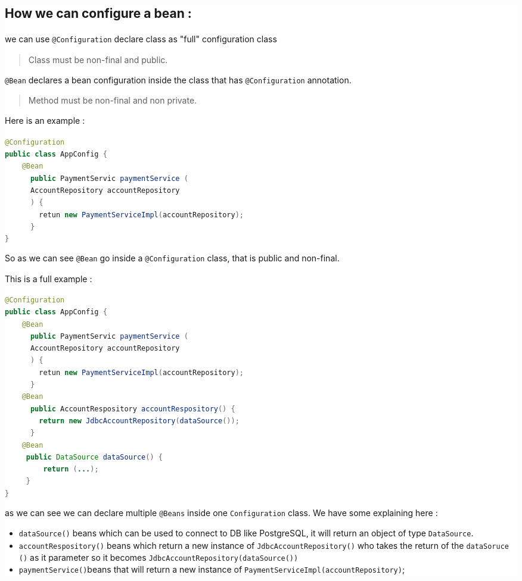 ## How we can configure a bean :

we can use `@Configuration` declare class as "full" configuration class
>Class must be non-final and public.

`@Bean` declares a bean configuration inside the class that has `@Configuration` annotation.
>Method must be non-final and non private.


Here is an example :
```java
@Configuration
public class AppConfig {
    @Bean
      public PaymentServic paymentService ( 
      AccountRepository accountRepository
      ) {
        retun new PaymentServiceImpl(accountRepository);
      }
}
```

So as we can see `@Bean` go inside a `@Configuration` class, that is public and non-final.

This is a full example :
```java
@Configuration
public class AppConfig {
    @Bean
      public PaymentServic paymentService ( 
      AccountRepository accountRepository
      ) {
        retun new PaymentServiceImpl(accountRepository);
      }
    @Bean
      public AccountRespository accountRespository() {
	    return new JdbcAccountRepository(dataSource());
      }
    @Bean
     public DataSource dataSource() {
         return (...);
     }
}
```

as we can see we can declare multiple `@Beans` inside one `Configuration` class.
We have some explaining here :
- `dataSource()` beans which can be used to connect to DB like PostgreSQL, it will return an object of type `DataSource`.
- `accountRespository()` beans which return a new instance of `JdbcAccountRepository()` who takes the return of the `dataSoruce()` as it parameter so it becomes `JdbcAccountRepository(dataSource())`
- `paymentService()`beans that will return a new instance of `PaymentServiceImpl(accountRepository)`;
